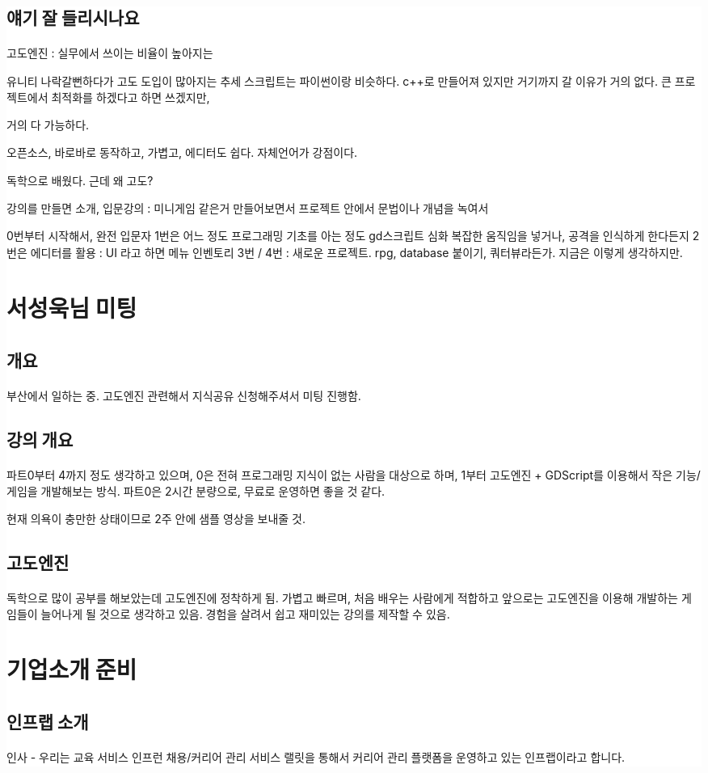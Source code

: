 ## 얘기 잘 들리시나요 
고도엔진 : 실무에서 쓰이는 비율이 높아지는 

유니티 나락갈뻔하다가 고도 도입이 많아지는 추세 
스크립트는 파이썬이랑 비슷하다. 
c++로 만들어져 있지만 거기까지 갈 이유가 거의 없다. 
큰 프로젝트에서 최적화를 하겠다고 하면 쓰겠지만, 

거의 다 가능하다. 

오픈소스, 바로바로 동작하고, 가볍고, 에디터도 쉽다. 
자체언어가 강점이다. 

독학으로 배웠다. 근데 왜 고도? 

강의를 만들면 
소개, 
입문강의 : 
미니게임 같은거 만들어보면서 
프로젝트 안에서 문법이나 개념을 녹여서 

0번부터 시작해서, 완전 입문자 
1번은 어느 정도 프로그래밍 기초를 아는 정도 gd스크립트 심화 복잡한 움직임을 넣거나, 공격을 인식하게 한다든지
2번은 에디터를 활용 : UI 라고 하면 메뉴 인벤토리 
3번 / 4번 : 새로운 프로젝트. rpg, database 붙이기, 쿼터뷰라든가. 지금은 이렇게 생각하지만. 

# 서성욱님 미팅 
## 개요 
부산에서 일하는 중. 고도엔진 관련해서 지식공유 신청해주셔서 미팅 진행함. 

## 강의 개요 
파트0부터 4까지 정도 생각하고 있으며, 
0은 전혀 프로그래밍 지식이 없는 사람을 대상으로 하며, 
1부터 고도엔진 + GDScript를 이용해서 작은 기능/게임을 개발해보는 방식. 
파트0은 2시간 분량으로, 무료로 운영하면 좋을 것 같다.

현재 의욕이 충만한 상태이므로 2주 안에 샘플 영상을 보내줄 것. 

## 고도엔진 
독학으로 많이 공부를 해보았는데 고도엔진에 정착하게 됨. 
가볍고 빠르며, 처음 배우는 사람에게 적합하고 앞으로는 고도엔진을 이용해 개발하는 게임들이 늘어나게 될 것으로 생각하고 있음. 
경험을 살려서 쉽고 재미있는 강의를 제작할 수 있음. 


# 기업소개 준비 

## 인프랩 소개

인사 - 우리는 교육 서비스 인프런 채용/커리어 관리 서비스 랠릿을 통해서 커리어 관리 플랫폼을 운영하고 있는 인프랩이라고 합니다. 
